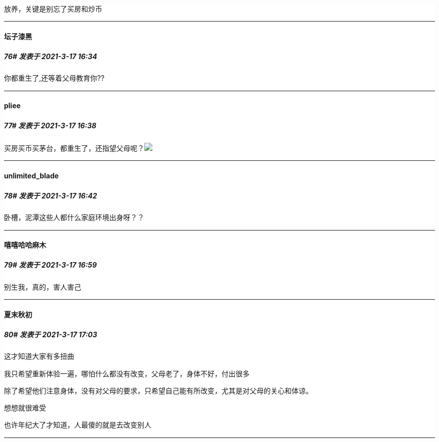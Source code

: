 
放养，关键是别忘了买房和炒币


*****

####  坛子漆黑  
##### 76#       发表于 2021-3-17 16:34


你都重生了,还等着父母教育你??


*****

####  pliee  
##### 77#       发表于 2021-3-17 16:38


买房买币买茅台，都重生了，还指望父母呢？<img src="https://static.saraba1st.com/image/smiley/face2017/067.png" referrerpolicy="no-referrer">


*****

####  unlimited_blade  
##### 78#       发表于 2021-3-17 16:42


卧槽，泥潭这些人都什么家庭环境出身呀？？


*****

####  嘻嘻哈哈麻木  
##### 79#       发表于 2021-3-17 16:59


别生我，真的，害人害己


*****

####  夏末秋初  
##### 80#       发表于 2021-3-17 17:03


这才知道大家有多扭曲


我只希望重新体验一遍，哪怕什么都没有改变，父母老了，身体不好，付出很多


除了希望他们注意身体，没有对父母的要求，只希望自己能有所改变，尤其是对父母的关心和体谅。


想想就很难受


也许年纪大了才知道，人最傻的就是去改变别人


*****
